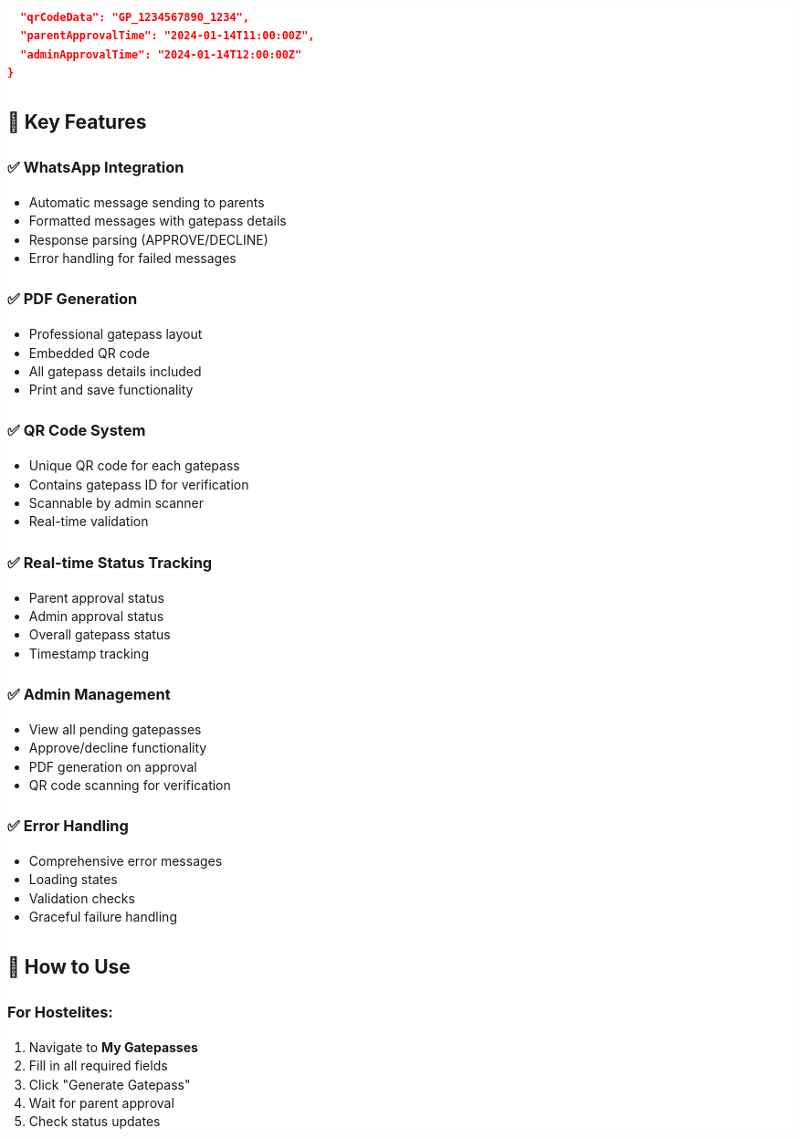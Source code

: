 ```json
  "qrCodeData": "GP_1234567890_1234",
  "parentApprovalTime": "2024-01-14T11:00:00Z",
  "adminApprovalTime": "2024-01-14T12:00:00Z"
}
```

## 🔧 Key Features

### ✅ WhatsApp Integration
- Automatic message sending to parents
- Formatted messages with gatepass details
- Response parsing (APPROVE/DECLINE)
- Error handling for failed messages

### ✅ PDF Generation
- Professional gatepass layout
- Embedded QR code
- All gatepass details included
- Print and save functionality

### ✅ QR Code System
- Unique QR code for each gatepass
- Contains gatepass ID for verification
- Scannable by admin scanner
- Real-time validation

### ✅ Real-time Status Tracking
- Parent approval status
- Admin approval status
- Overall gatepass status
- Timestamp tracking

### ✅ Admin Management
- View all pending gatepasses
- Approve/decline functionality
- PDF generation on approval
- QR code scanning for verification

### ✅ Error Handling
- Comprehensive error messages
- Loading states
- Validation checks
- Graceful failure handling

## 🚀 How to Use

### For Hostelites:
1. Navigate to **My Gatepasses**
2. Fill in all required fields
3. Click "Generate Gatepass"
4. Wait for parent approval
5. Check status updates
